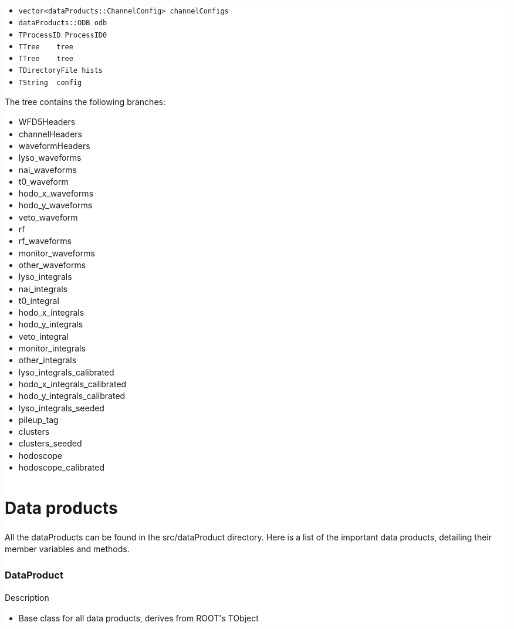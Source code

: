 * `vector<dataProducts::ChannelConfig> channelConfigs`
* `dataProducts::ODB odb`
* `TProcessID ProcessID0`
* `TTree    tree`
* `TTree    tree`
* `TDirectoryFile hists`
* `TString  config`

The tree contains the following branches:

* WFD5Headers
* channelHeaders
* waveformHeaders
* lyso_waveforms
* nai_waveforms
* t0_waveform
* hodo_x_waveforms
* hodo_y_waveforms
* veto_waveform
* rf
* rf_waveforms
* monitor_waveforms
* other_waveforms
* lyso_integrals
* nai_integrals
* t0_integral
* hodo_x_integrals
* hodo_y_integrals
* veto_integral
* monitor_integrals
* other_integrals
* lyso_integrals_calibrated
* hodo_x_integrals_calibrated
* hodo_y_integrals_calibrated
* lyso_integrals_seeded
* pileup_tag
* clusters
* clusters_seeded
* hodoscope
* hodoscope_calibrated

# Data products

All the dataProducts can be found in the src/dataProduct directory. Here is a list of the important data products, detailing their member variables and methods.

### DataProduct

Description

* Base class for all data products, derives from ROOT's TObject
